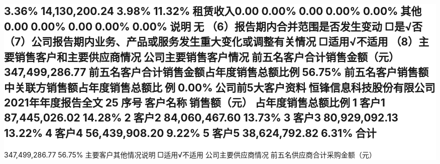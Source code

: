 3.36%
14,130,200.24
3.98%
11.32%
租赁收入0.00
0.00%
0.00
0.00%
0.00%
其他0.00
0.00%
0.00
0.00%
0.00%
说明
无
（6）报告期内合并范围是否发生变动
□是√否
（7）公司报告期内业务、产品或服务发生重大变化或调整有关情况
□适用√不适用
（8）主要销售客户和主要供应商情况
公司主要销售客户情况
前五名客户合计销售金额（元）
347,499,286.77
前五名客户合计销售金额占年度销售总额比例
56.75%
前五名客户销售额中关联方销售额占年度销售总额比
例
0.00%
公司前5大客户资料
恒锋信息科技股份有限公司2021年年度报告全文
25
序号
客户名称
销售额（元）
占年度销售总额比例
1
客户1
87,445,026.02
14.28%
2
客户2
84,060,467.60
13.73%
3
客户3
80,929,092.13
13.22%
4
客户4
56,439,908.20
9.22%
5
客户5
38,624,792.82
6.31%
合计
--
347,499,286.77
56.75%
主要客户其他情况说明
□适用√不适用
公司主要供应商情况
前五名供应商合计采购金额（元）